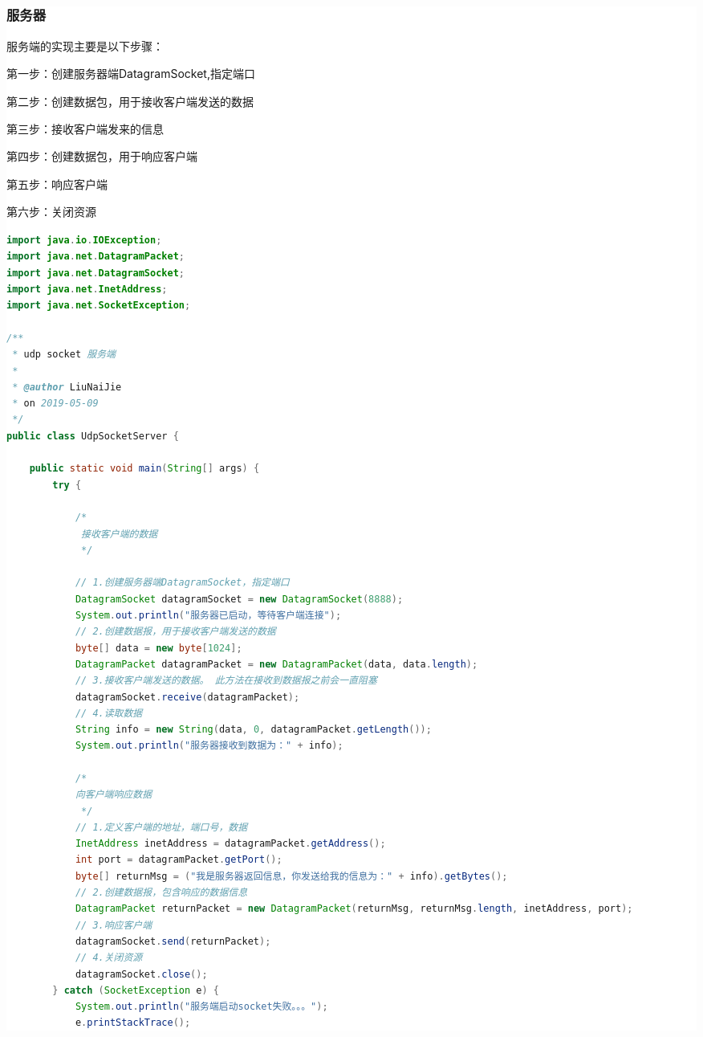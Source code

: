 ### 服务器

服务端的实现主要是以下步骤：

第一步：创建服务器端DatagramSocket,指定端口  

第二步：创建数据包，用于接收客户端发送的数据  

第三步：接收客户端发来的信息  

第四步：创建数据包，用于响应客户端  

第五步：响应客户端  

第六步：关闭资源  

```java
import java.io.IOException;
import java.net.DatagramPacket;
import java.net.DatagramSocket;
import java.net.InetAddress;
import java.net.SocketException;

/**
 * udp socket 服务端
 *
 * @author LiuNaiJie
 * on 2019-05-09
 */
public class UdpSocketServer {

	public static void main(String[] args) {
		try {

			/*
			 接收客户端的数据
			 */

			// 1.创建服务器端DatagramSocket，指定端口
			DatagramSocket datagramSocket = new DatagramSocket(8888);
			System.out.println("服务器已启动，等待客户端连接");
			// 2.创建数据报，用于接收客户端发送的数据
			byte[] data = new byte[1024];
			DatagramPacket datagramPacket = new DatagramPacket(data, data.length);
			// 3.接收客户端发送的数据。 此方法在接收到数据报之前会一直阻塞
			datagramSocket.receive(datagramPacket);
			// 4.读取数据
			String info = new String(data, 0, datagramPacket.getLength());
			System.out.println("服务器接收到数据为：" + info);

			/*
			向客户端响应数据
			 */
			// 1.定义客户端的地址，端口号，数据
			InetAddress inetAddress = datagramPacket.getAddress();
			int port = datagramPacket.getPort();
			byte[] returnMsg = ("我是服务器返回信息，你发送给我的信息为：" + info).getBytes();
			// 2.创建数据报，包含响应的数据信息
			DatagramPacket returnPacket = new DatagramPacket(returnMsg, returnMsg.length, inetAddress, port);
			// 3.响应客户端
			datagramSocket.send(returnPacket);
			// 4.关闭资源
			datagramSocket.close();
		} catch (SocketException e) {
			System.out.println("服务端启动socket失败。。。");
			e.printStackTrace();
```